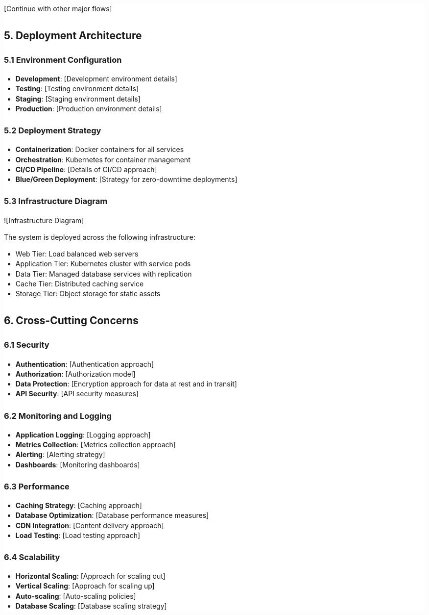 [Continue with other major flows]

## 5. Deployment Architecture

### 5.1 Environment Configuration
- **Development**: [Development environment details]
- **Testing**: [Testing environment details]
- **Staging**: [Staging environment details]
- **Production**: [Production environment details]

### 5.2 Deployment Strategy
- **Containerization**: Docker containers for all services
- **Orchestration**: Kubernetes for container management
- **CI/CD Pipeline**: [Details of CI/CD approach]
- **Blue/Green Deployment**: [Strategy for zero-downtime deployments]

### 5.3 Infrastructure Diagram
![Infrastructure Diagram]

The system is deployed across the following infrastructure:
- Web Tier: Load balanced web servers
- Application Tier: Kubernetes cluster with service pods
- Data Tier: Managed database services with replication
- Cache Tier: Distributed caching service
- Storage Tier: Object storage for static assets

## 6. Cross-Cutting Concerns

### 6.1 Security
- **Authentication**: [Authentication approach]
- **Authorization**: [Authorization model]
- **Data Protection**: [Encryption approach for data at rest and in transit]
- **API Security**: [API security measures]

### 6.2 Monitoring and Logging
- **Application Logging**: [Logging approach]
- **Metrics Collection**: [Metrics collection approach]
- **Alerting**: [Alerting strategy]
- **Dashboards**: [Monitoring dashboards]

### 6.3 Performance
- **Caching Strategy**: [Caching approach]
- **Database Optimization**: [Database performance measures]
- **CDN Integration**: [Content delivery approach]
- **Load Testing**: [Load testing approach]

### 6.4 Scalability
- **Horizontal Scaling**: [Approach for scaling out]
- **Vertical Scaling**: [Approach for scaling up]
- **Auto-scaling**: [Auto-scaling policies]
- **Database Scaling**: [Database scaling strategy]
